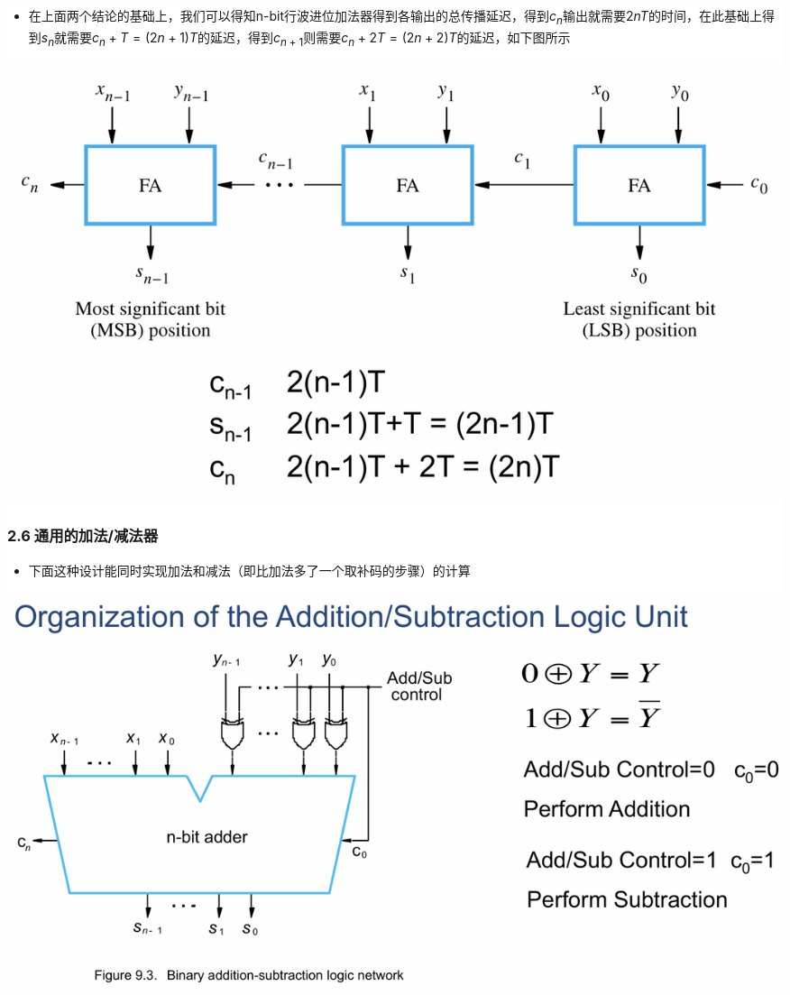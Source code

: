 - 在上面两个结论的基础上，我们可以得知n-bit行波进位加法器得到各输出的总传播延迟，得到$c_n$输出就需要$2nT$的时间，在此基础上得到$s_n$就需要$c_n+T = (2n+1)T$的延迟，得到$c_{n+1}$则需要$c_n+2T = (2n+2)T$的延迟，如下图所示

![n-bitAdder传播延迟.png](/resources/计算机组成/n-bitAdder传播延迟.png)

### 2.6 通用的加法/减法器
- 下面这种设计能同时实现加法和减法（即比加法多了一个取补码的步骤）的计算

![通用加法减法器.png](/resources/计算机组成/通用加法减法器.png)
